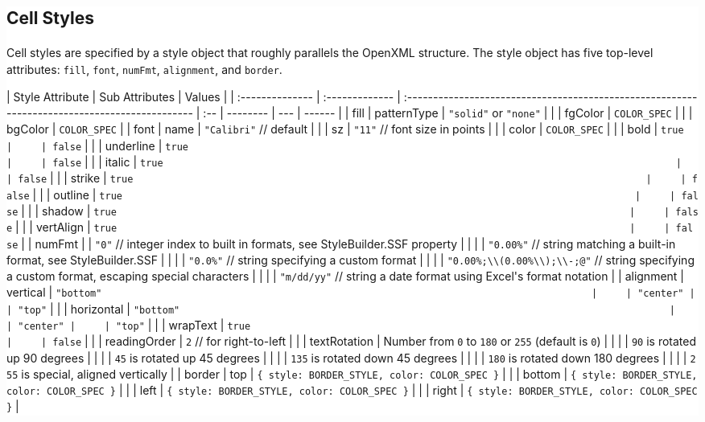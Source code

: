 ## Cell Styles

Cell styles are specified by a style object that roughly parallels the OpenXML structure. The style object has five
top-level attributes: `fill`, `font`, `numFmt`, `alignment`, and `border`.

| Style Attribute | Sub Attributes | Values                                                                                        |
| :-------------- | :------------- | :-------------------------------------------------------------------------------------------- | :-- | -------- | --- | ------ |
| fill            | patternType    | `"solid"` or `"none"`                                                                         |
|                 | fgColor        | `COLOR_SPEC`                                                                                  |
|                 | bgColor        | `COLOR_SPEC`                                                                                  |
| font            | name           | `"Calibri"` // default                                                                        |
|                 | sz             | `"11"` // font size in points                                                                 |
|                 | color          | `COLOR_SPEC`                                                                                  |
|                 | bold           | `true                                                                                         |     | false`   |
|                 | underline      | `true                                                                                         |     | false`   |
|                 | italic         | `true                                                                                         |     | false`   |
|                 | strike         | `true                                                                                         |     | false`   |
|                 | outline        | `true                                                                                         |     | false`   |
|                 | shadow         | `true                                                                                         |     | false`   |
|                 | vertAlign      | `true                                                                                         |     | false`   |
| numFmt          |                | `"0"` // integer index to built in formats, see StyleBuilder.SSF property                     |
|                 |                | `"0.00%"` // string matching a built-in format, see StyleBuilder.SSF                          |
|                 |                | `"0.0%"` // string specifying a custom format                                                 |
|                 |                | `"0.00%;\\(0.00%\\);\\-;@"` // string specifying a custom format, escaping special characters |
|                 |                | `"m/dd/yy"` // string a date format using Excel's format notation                             |
| alignment       | vertical       | `"bottom"                                                                                     |     | "center" |     | "top"` |
|                 | horizontal     | `"bottom"                                                                                     |     | "center" |     | "top"` |
|                 | wrapText       | `true                                                                                         |     | false`   |
|                 | readingOrder   | `2` // for right-to-left                                                                      |
|                 | textRotation   | Number from `0` to `180` or `255` (default is `0`)                                            |
|                 |                | `90` is rotated up 90 degrees                                                                 |
|                 |                | `45` is rotated up 45 degrees                                                                 |
|                 |                | `135` is rotated down 45 degrees                                                              |
|                 |                | `180` is rotated down 180 degrees                                                             |
|                 |                | `255` is special, aligned vertically                                                          |
| border          | top            | `{ style: BORDER_STYLE, color: COLOR_SPEC }`                                                  |
|                 | bottom         | `{ style: BORDER_STYLE, color: COLOR_SPEC }`                                                  |
|                 | left           | `{ style: BORDER_STYLE, color: COLOR_SPEC }`                                                  |
|                 | right          | `{ style: BORDER_STYLE, color: COLOR_SPEC }`                                                  |